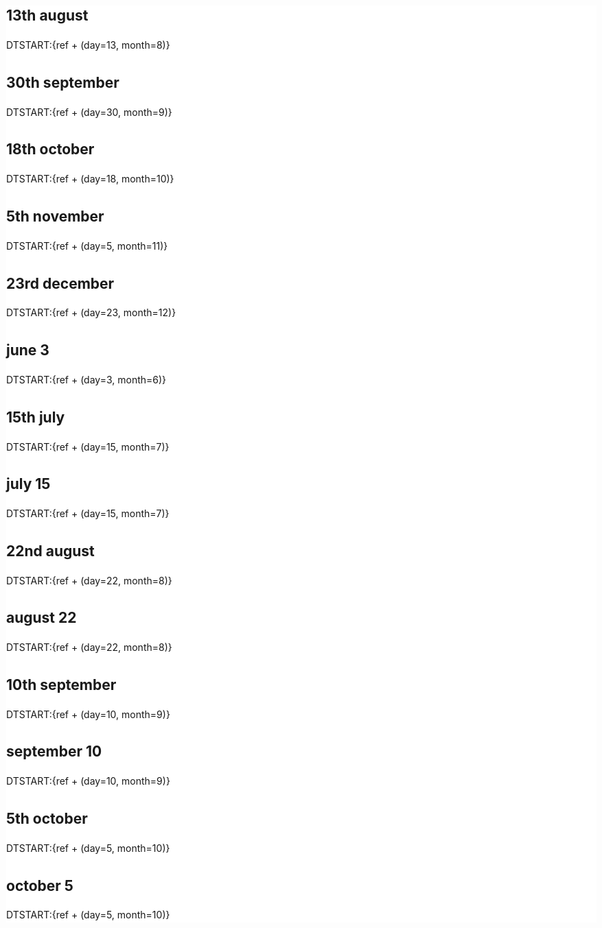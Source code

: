 13th august
---
DTSTART:{ref + (day=13, month=8)}

30th september
---
DTSTART:{ref + (day=30, month=9)}

18th october
---
DTSTART:{ref + (day=18, month=10)}

5th november
---
DTSTART:{ref + (day=5, month=11)}

23rd december
---
DTSTART:{ref + (day=23, month=12)}

june 3
---
DTSTART:{ref + (day=3, month=6)}

15th july
---
DTSTART:{ref + (day=15, month=7)}

july 15
---
DTSTART:{ref + (day=15, month=7)}

22nd august
---
DTSTART:{ref + (day=22, month=8)}

august 22
---
DTSTART:{ref + (day=22, month=8)}

10th september
---
DTSTART:{ref + (day=10, month=9)}

september 10
---
DTSTART:{ref + (day=10, month=9)}

5th october
---
DTSTART:{ref + (day=5, month=10)}

october 5
---
DTSTART:{ref + (day=5, month=10)}
